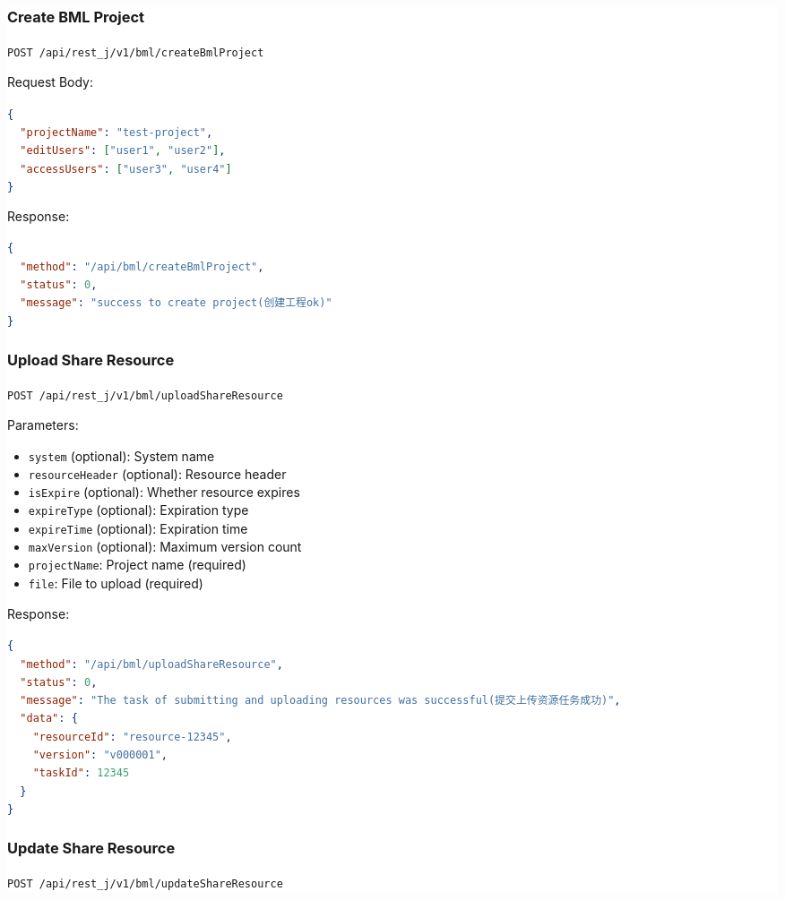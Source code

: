 ### Create BML Project
```
POST /api/rest_j/v1/bml/createBmlProject
```

Request Body:
```json
{
  "projectName": "test-project",
  "editUsers": ["user1", "user2"],
  "accessUsers": ["user3", "user4"]
}
```

Response:
```json
{
  "method": "/api/bml/createBmlProject",
  "status": 0,
  "message": "success to create project(创建工程ok)"
}
```

### Upload Share Resource
```
POST /api/rest_j/v1/bml/uploadShareResource
```

Parameters:
- `system` (optional): System name
- `resourceHeader` (optional): Resource header
- `isExpire` (optional): Whether resource expires
- `expireType` (optional): Expiration type
- `expireTime` (optional): Expiration time
- `maxVersion` (optional): Maximum version count
- `projectName`: Project name (required)
- `file`: File to upload (required)

Response:
```json
{
  "method": "/api/bml/uploadShareResource",
  "status": 0,
  "message": "The task of submitting and uploading resources was successful(提交上传资源任务成功)",
  "data": {
    "resourceId": "resource-12345",
    "version": "v000001",
    "taskId": 12345
  }
}
```

### Update Share Resource
```
POST /api/rest_j/v1/bml/updateShareResource
```
